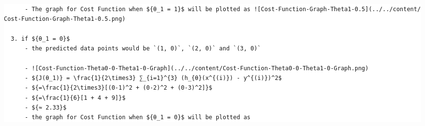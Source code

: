           - The graph for Cost Function when ${θ_1 = 1}$ will be plotted as ![Cost-Function-Graph-Theta1-0.5](../../content/Cost-Function-Graph-Theta1-0.5.png)

      3. if ${θ_1 = 0}$
          - the predicted data points would be `(1, 0)`, `(2, 0)` and `(3, 0)`

          - ![Cost-Function-Theta0-0-Theta1-0-Graph](../../content/Cost-Function-Theta0-0-Theta1-0-Graph.png)
          - ${J(θ_1)} = \frac{1}{2\times3} ∑_{i=1}^{3} (h_{θ}(x^{(i)}) - y^{(i)})^2$
          - ${=\frac{1}{2\times3}[(0-1)^2 + (0-2)^2 + (0-3)^2]}$
          - ${=\frac{1}{6}[1 + 4 + 9]}$
          - ${≈ 2.33}$
          - the graph for Cost Function when ${θ_1 = 0}$ will be plotted as